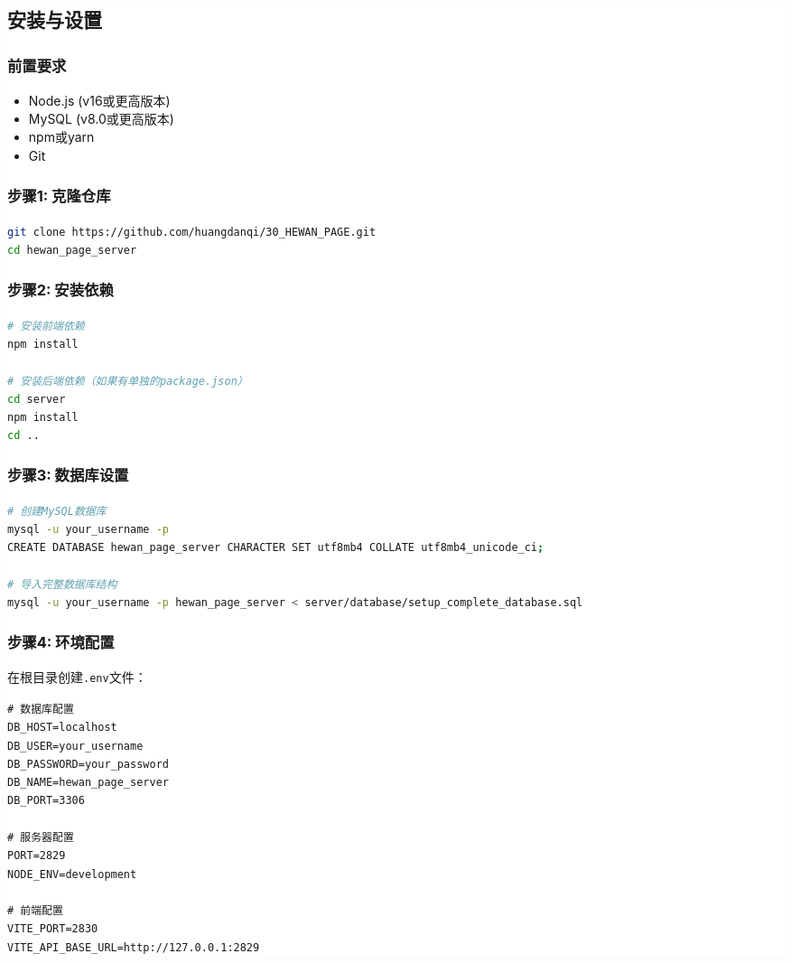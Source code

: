 ## 安装与设置

### 前置要求
- Node.js (v16或更高版本)
- MySQL (v8.0或更高版本)
- npm或yarn
- Git

### 步骤1: 克隆仓库
```bash
git clone https://github.com/huangdanqi/30_HEWAN_PAGE.git
cd hewan_page_server
```

### 步骤2: 安装依赖
```bash
# 安装前端依赖
npm install

# 安装后端依赖（如果有单独的package.json）
cd server
npm install
cd ..
```

### 步骤3: 数据库设置
```bash
# 创建MySQL数据库
mysql -u your_username -p
CREATE DATABASE hewan_page_server CHARACTER SET utf8mb4 COLLATE utf8mb4_unicode_ci;

# 导入完整数据库结构
mysql -u your_username -p hewan_page_server < server/database/setup_complete_database.sql
```

### 步骤4: 环境配置
在根目录创建`.env`文件：
```env
# 数据库配置
DB_HOST=localhost
DB_USER=your_username
DB_PASSWORD=your_password
DB_NAME=hewan_page_server
DB_PORT=3306

# 服务器配置
PORT=2829
NODE_ENV=development

# 前端配置
VITE_PORT=2830
VITE_API_BASE_URL=http://127.0.0.1:2829
```
